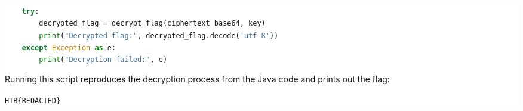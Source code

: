 ```python
    try:
        decrypted_flag = decrypt_flag(ciphertext_base64, key)
        print("Decrypted flag:", decrypted_flag.decode('utf-8'))
    except Exception as e:
        print("Decryption failed:", e)
```

Running this script reproduces the decryption process from the Java code and prints out the flag:

```
HTB{REDACTED}
```
